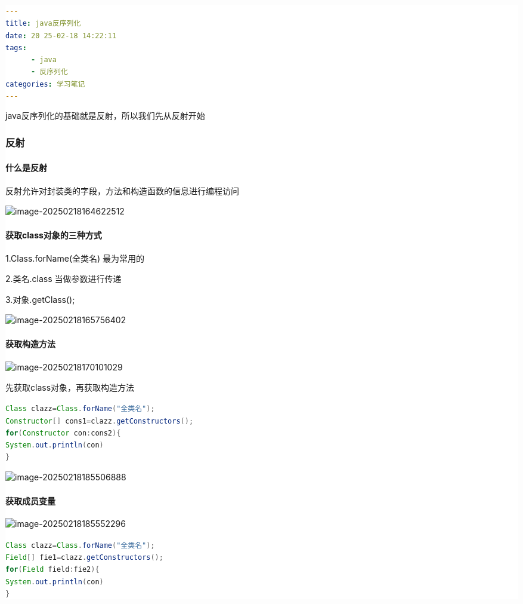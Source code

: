 ```yaml
---
title: java反序列化
date: 20 25-02-18 14:22:11
tags: 
      - java
      - 反序列化
categories: 学习笔记
---
```


java反序列化的基础就是反射，所以我们先从反射开始

### 反射

#### 什么是反射

反射允许对封装类的字段，方法和构造函数的信息进行编程访问

![image-20250218164622512](https://insey.oss-cn-shenzhen.aliyuncs.com/kin/202502181646735.png)

#### 获取class对象的三种方式

1.Class.forName(全类名)  最为常用的

2.类名.class  当做参数进行传递

3.对象.getClass();

![image-20250218165756402](https://insey.oss-cn-shenzhen.aliyuncs.com/kin/202502181657494.png)



#### 获取构造方法

![image-20250218170101029](https://insey.oss-cn-shenzhen.aliyuncs.com/kin/202502181701119.png)

先获取class对象，再获取构造方法

```java
Class clazz=Class.forName("全类名");
Constructor[] cons1=clazz.getConstructors();
for(Constructor con:cons2){
System.out.println(con)
}
```

![image-20250218185506888](https://insey.oss-cn-shenzhen.aliyuncs.com/kin/202502181855001.png)



#### 获取成员变量

![image-20250218185552296](https://insey.oss-cn-shenzhen.aliyuncs.com/kin/202502181855366.png)

```java
Class clazz=Class.forName("全类名");
Field[] fie1=clazz.getConstructors();
for(Field field:fie2){
System.out.println(con)
}
```
